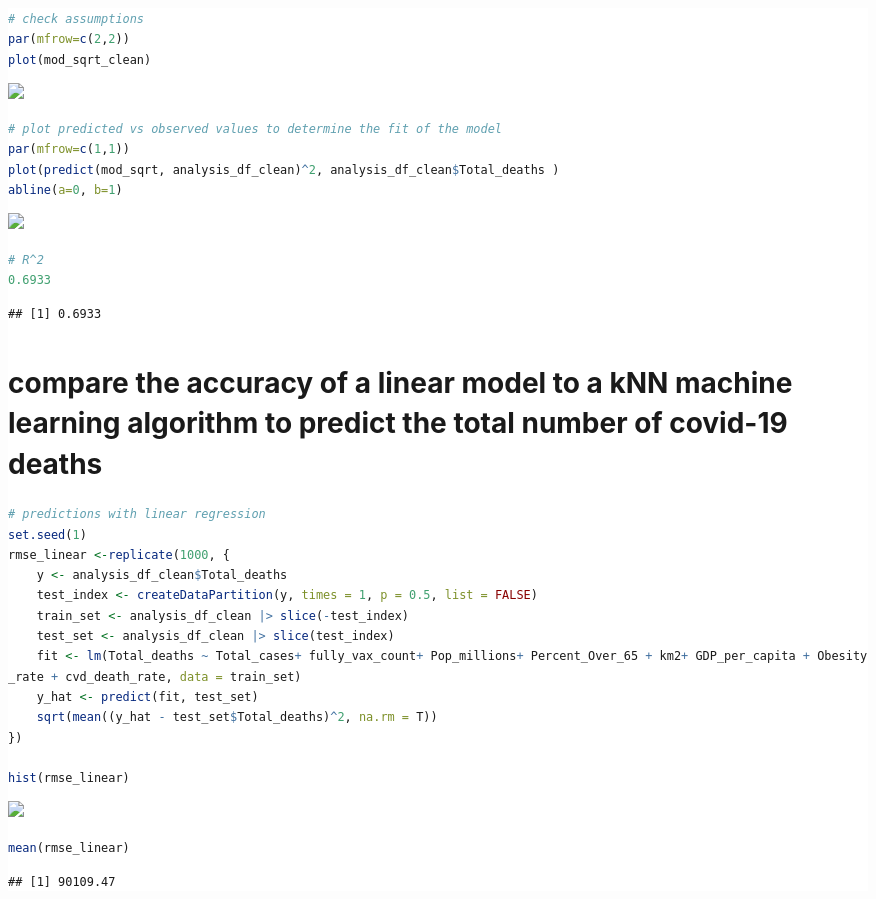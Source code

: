 ``` r
# check assumptions
par(mfrow=c(2,2)) 
plot(mod_sqrt_clean)
```

![](Appendix_files/figure-gfm/unnamed-chunk-16-3.png)

``` r
# plot predicted vs observed values to determine the fit of the model
par(mfrow=c(1,1))
plot(predict(mod_sqrt, analysis_df_clean)^2, analysis_df_clean$Total_deaths )
abline(a=0, b=1)
```

![](Appendix_files/figure-gfm/unnamed-chunk-16-4.png)

``` r
# R^2 
0.6933
```

    ## [1] 0.6933

# compare the accuracy of a linear model to a kNN machine learning algorithm to predict the total number of covid-19 deaths

``` r
# predictions with linear regression 
set.seed(1)
rmse_linear <-replicate(1000, {
    y <- analysis_df_clean$Total_deaths
    test_index <- createDataPartition(y, times = 1, p = 0.5, list = FALSE) 
    train_set <- analysis_df_clean |> slice(-test_index) 
    test_set <- analysis_df_clean |> slice(test_index) 
    fit <- lm(Total_deaths ~ Total_cases+ fully_vax_count+ Pop_millions+ Percent_Over_65 + km2+ GDP_per_capita + Obesity_rate + cvd_death_rate, data = train_set) 
    y_hat <- predict(fit, test_set) 
    sqrt(mean((y_hat - test_set$Total_deaths)^2, na.rm = T)) 
})

hist(rmse_linear)
```

![](Appendix_files/figure-gfm/unnamed-chunk-17-1.png)

``` r
mean(rmse_linear)
```

    ## [1] 90109.47
